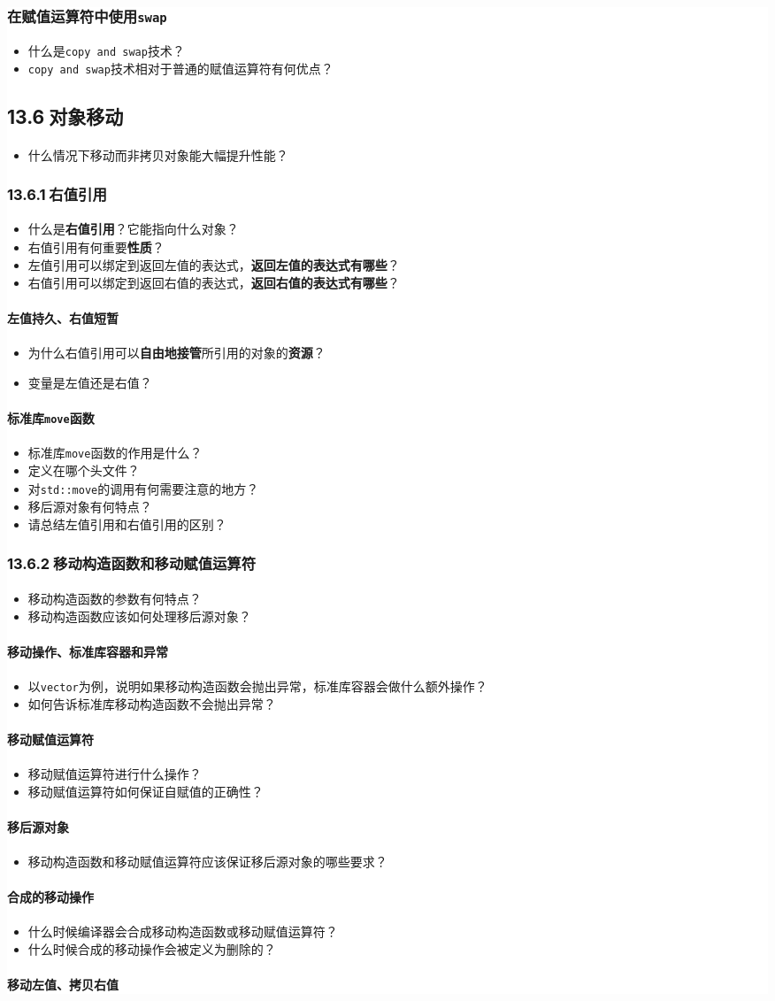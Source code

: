 ### 在赋值运算符中使用`swap`

- 什么是`copy and swap`技术？
- `copy and swap`技术相对于普通的赋值运算符有何优点？

## 13.6 对象移动

- 什么情况下移动而非拷贝对象能大幅提升性能？

### 13.6.1 右值引用

- 什么是**右值引用**？它能指向什么对象？
- 右值引用有何重要**性质**？
- 左值引用可以绑定到返回左值的表达式，**返回左值的表达式有哪些**？
- 右值引用可以绑定到返回右值的表达式，**返回右值的表达式有哪些**？

#### 左值持久、右值短暂

- 为什么右值引用可以**自由地接管**所引用的对象的**资源**？

- 变量是左值还是右值？

#### 标准库`move`函数

- 标准库`move`函数的作用是什么？
- 定义在哪个头文件？
- 对`std::move`的调用有何需要注意的地方？
- 移后源对象有何特点？
- 请总结左值引用和右值引用的区别？

### 13.6.2 移动构造函数和移动赋值运算符

- 移动构造函数的参数有何特点？
- 移动构造函数应该如何处理移后源对象？

#### 移动操作、标准库容器和异常

- 以`vector`为例，说明如果移动构造函数会抛出异常，标准库容器会做什么额外操作？
- 如何告诉标准库移动构造函数不会抛出异常？

#### 移动赋值运算符

- 移动赋值运算符进行什么操作？
- 移动赋值运算符如何保证自赋值的正确性？

#### 移后源对象

- 移动构造函数和移动赋值运算符应该保证移后源对象的哪些要求？

#### 合成的移动操作

- 什么时候编译器会合成移动构造函数或移动赋值运算符？
- 什么时候合成的移动操作会被定义为删除的？

#### 移动左值、拷贝右值
